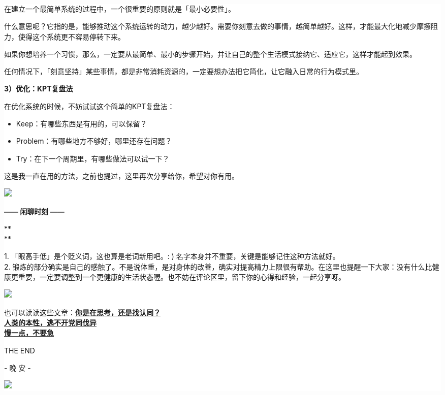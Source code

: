   

在建立一个最简单系统的过程中，一个很重要的原则就是「最小必要性」。

  

什么意思呢？它指的是，能够推动这个系统运转的动力，越少越好。需要你刻意去做的事情，越简单越好。这样，才能最大化地减少摩擦阻力，使得这个系统更不容易停转下来。

  

如果你想培养一个习惯，那么，一定要从最简单、最小的步骤开始，并让自己的整个生活模式接纳它、适应它，这样才能起到效果。

  

任何情况下，「刻意坚持」某些事情，都是非常消耗资源的，一定要想办法把它简化，让它融入日常的行为模式里。

  

**3）优化：KPT复盘法**

  

在优化系统的时候，不妨试试这个简单的KPT复盘法：

  * Keep：有哪些东西是有用的，可以保留？

  * Problem：有哪些地方不够好，哪里还存在问题？

  * Try：在下一个周期里，有哪些做法可以试一下？

  

这是我一直在用的方法，之前也提过，这里再次分享给你，希望对你有用。

  

![](https://mmbiz.qpic.cn/mmbiz_png/yWXmuSFeCk17IVGzCR5kha9El3FjkFq2uoRVAw1eAXtvqC3YJCMINAocOGEdvzWrRjH12AHQPT0ia39U5bJNhkg/640?wx_fmt=png)

  

**—— 闲聊时刻 ——**  

**  
**

1\. 「眼高手低」是个贬义词，这也算是老词新用吧。: ) 名字本身并不重要，关键是能够记住这种方法就好。  
2\.
锻炼的部分确实是自己的感触了。不是说体重，是对身体的改善，确实对提高精力上限很有帮助。在这里也提醒一下大家：没有什么比健康更重要，一定要调整到一个更健康的生活状态喔。也不妨在评论区里，留下你的心得和经验，一起分享呀。  
  

![](https://mmbiz.qpic.cn/mmbiz_jpg/yWXmuSFeCk1UAJSfccwC1v2CTZEicnqicT9rf1WTtrRIx7ZzITQF2EpiaePyvvFpfQPDvx1YtfOicIdpmzyHNtgWwQ/640?wx_fmt=jpeg)

也可以读读这些文章：[**你是在思考，还是找认同？**](http://mp.weixin.qq.com/s?__biz=MzAxNTY0NjEzNg==&mid=2247485928&idx=1&sn=b5cd03da3478d71d41e4212fc67dc8cd&chksm=9b81a53facf62c297093359e05b165961837284ad942080cd5587654f01532300e2f3a3d0562&scene=21#wechat_redirect)  
[**人类的本性，逃不开党同伐异**](http://mp.weixin.qq.com/s?__biz=MzAxNTY0NjEzNg==&mid=2247485912&idx=1&sn=3ef2a773684b360391364ac14e3f22d1&chksm=9b81a50facf62c19743632a6d23c7392d7927993cedc4d080becc68ab093bd6ad715ba5ff0aa&scene=21#wechat_redirect)  
[**慢一点，不要急**](http://mp.weixin.qq.com/s?__biz=MzAxNTY0NjEzNg==&mid=2247485907&idx=1&sn=aa211353d1ca358e94d915aa9cd08ee5&chksm=9b81a504acf62c12d3a5f0e5846404e5335ae039c91647d3db9d659cca624dcec47057958120&scene=21#wechat_redirect)  
  
  

THE END

\- 晚 安 -

![](https://mmbiz.qpic.cn/mmbiz_jpg/yWXmuSFeCk33joyMvm5M1jmIC1WlLn0aWxS6DUZnSQ7r7nxWTAxVmXmg8fpgBWSB2gicMQGStZAQ91TpCNsUq7w/640?wx_fmt=jpeg)

